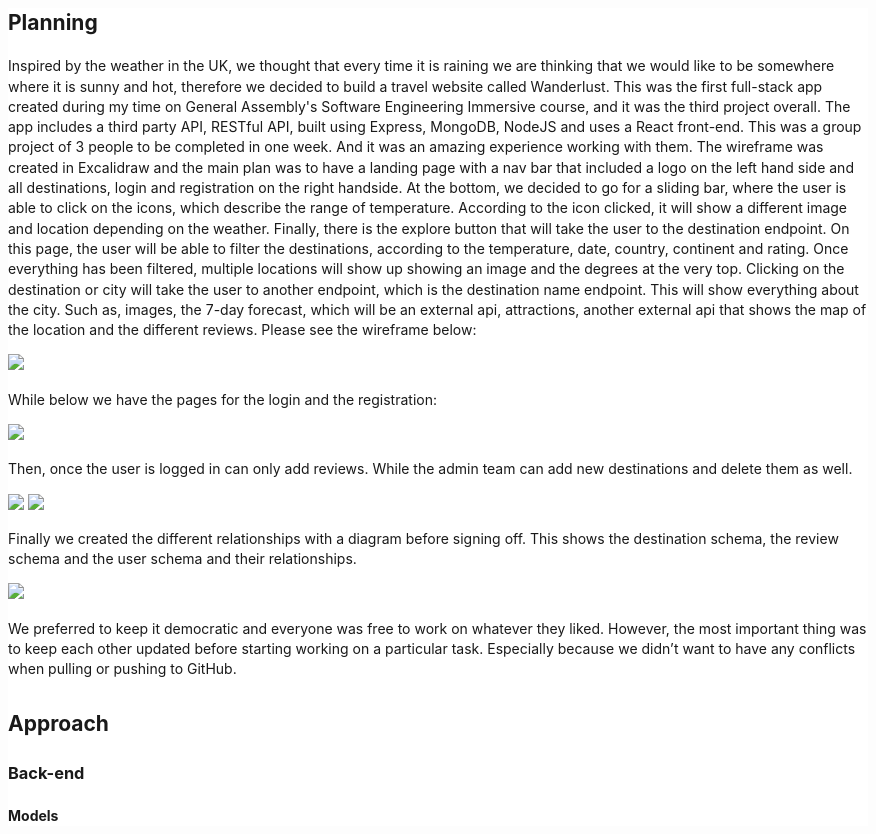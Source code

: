 ## Planning
Inspired by the weather in the UK, we thought that every time it is raining we are thinking that we would like to be somewhere where it is sunny and hot, therefore we decided to build a travel website called Wanderlust. This was the first full-stack app created during my time on General Assembly's Software Engineering Immersive course, and it was the third project overall.
The app includes a third party API, RESTful API, built using Express, MongoDB, NodeJS and uses a React front-end.
This was a group project of 3 people to be completed in one week. And it was an amazing experience working with them.
The wireframe was created in Excalidraw and the main plan was to have a landing page with a nav bar that included a logo on the left hand side and all destinations, login and registration on the right handside.
At the bottom, we decided to go for a sliding bar,  where the user is able to click on the icons, which describe the range of temperature. According to the icon clicked, it will show a different image and location depending on the weather.
Finally, there is the explore button that will take the user to the destination endpoint.
On this page, the user will be able to filter the destinations, according to the temperature, date, country, continent and rating. Once everything has been filtered, multiple locations will show up showing an image and the degrees at the very top. Clicking on the destination or city will take the user to another endpoint, which is the destination name endpoint. This will show everything about the city. Such as, images, the 7-day forecast, which will be an external api, attractions, another external api that shows the map of the location and the different reviews. Please see the wireframe below:

![](https://res.cloudinary.com/dtu5wu4i9/image/upload/v1683898432/Project_3/project-3-readme-google-docs-0_cij1dn.png)

While below we have the pages for the login and the registration:

![](https://res.cloudinary.com/dtu5wu4i9/image/upload/v1683898498/Project_3/project-3-readme-google-docs-1_cc8dyu.png)

Then, once the user is logged in can only add reviews. While the admin team can add new destinations and delete them as well.

![](https://res.cloudinary.com/dtu5wu4i9/image/upload/v1683898550/Project_3/project-3-readme-google-docs-2_hrgqyg.png)
![](https://res.cloudinary.com/dtu5wu4i9/image/upload/v1683898553/Project_3/project-3-readme-google-docs-3_woy5rz.png)

Finally we created the different relationships with a diagram before signing off. This shows the destination schema, the review schema and the user schema and their relationships.

![](https://res.cloudinary.com/dtu5wu4i9/image/upload/v1683898601/Project_3/project-3-readme-google-docs-4_lzxku3.png)

We preferred to keep it democratic and everyone was free to work on whatever they liked. However, the most important thing was to keep each other updated before starting working on a particular task. Especially because we didn’t want to have any conflicts when pulling or pushing to GitHub. 

## Approach

### Back-end

#### Models
